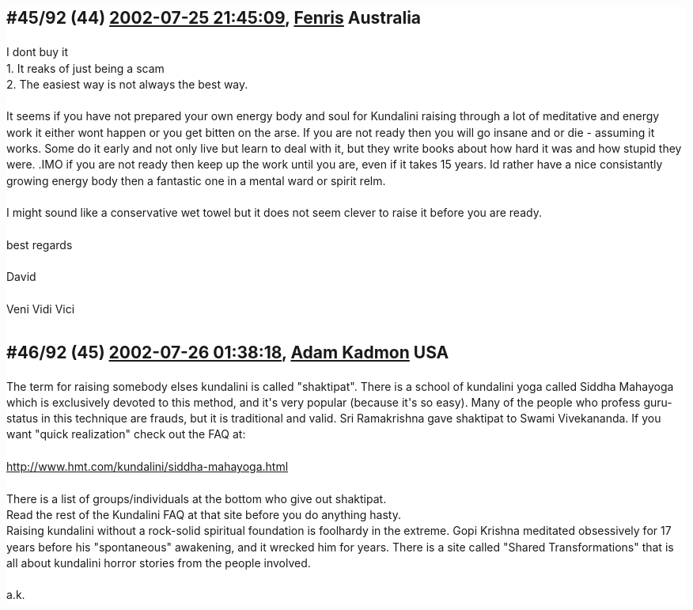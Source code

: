 ## \#45/92 (44) [2002-07-25 21:45:09](https://www.astralpulse.com/forums/index.php?msg=9139), [Fenris](https://www.astralpulse.com/forums/profile/?u=400) Australia ##
<section>
I dont buy it
<br>
1. It reaks of just being a scam
<br>
2. The easiest way is not always the best way.
<br>
<br>
It seems if you have not prepared your own energy body and soul for Kundalini raising through a lot of meditative and energy work it either wont happen or you get bitten on the arse. If you are not ready then you will go insane and or die - assuming it works. Some do it early and not only live but learn to deal with it, but they write books about how hard it was and how stupid they were. .IMO if you are not ready then keep up the work until you are, even if it takes 15 years. Id rather have a nice consistantly growing energy body then a fantastic one in a mental ward or spirit relm.
<br>
<br>
I might sound like a conservative wet towel but it does not seem clever to raise it before you are ready.
<br>
<br>
best regards
<br>
<br>
David
<br>
<br>
Veni Vidi Vici
</section>

## \#46/92 (45) [2002-07-26 01:38:18](https://www.astralpulse.com/forums/index.php?msg=9146), [Adam Kadmon](https://www.astralpulse.com/forums/profile/?u=633) USA ##
<section>
The term for raising somebody elses kundalini is called "shaktipat". There is a school of kundalini yoga called Siddha Mahayoga which is exclusively devoted to this method, and it's very popular (because it's so easy). Many of the people who profess guru-status in this technique are frauds, but it is traditional and valid. Sri Ramakrishna gave shaktipat to Swami Vivekananda. If you want "quick realization" check out the FAQ at:
<br>
<br>
<a class="bbc_link" href="http://www.hmt.com/kundalini/siddha-mahayoga.html" rel="noopener" target="_blank">
 http://www.hmt.com/kundalini/siddha-mahayoga.html
</a>
<br>
<br>
There is a list of groups/individuals at the bottom who give out shaktipat.
<br>
Read the rest of the Kundalini FAQ at that site before you do anything hasty.
<br>
Raising kundalini without a rock-solid spiritual foundation is foolhardy in the extreme. Gopi Krishna meditated obsessively for 17 years before his "spontaneous" awakening, and it wrecked him for years. There is a site called "Shared Transformations" that is all about kundalini horror stories from the people involved.
<br>
<br>
a.k.
</section>

